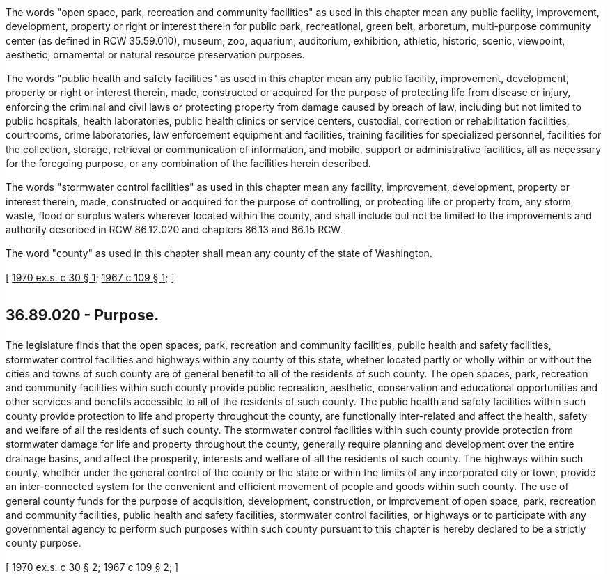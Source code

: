 The words "open space, park, recreation and community facilities" as used in this chapter mean any public facility, improvement, development, property or right or interest therein for public park, recreational, green belt, arboretum, multi-purpose community center (as defined in RCW 35.59.010), museum, zoo, aquarium, auditorium, exhibition, athletic, historic, scenic, viewpoint, aesthetic, ornamental or natural resource preservation purposes.

The words "public health and safety facilities" as used in this chapter mean any public facility, improvement, development, property or right or interest therein, made, constructed or acquired for the purpose of protecting life from disease or injury, enforcing the criminal and civil laws or protecting property from damage caused by breach of law, including but not limited to public hospitals, health laboratories, public health clinics or service centers, custodial, correction or rehabilitation facilities, courtrooms, crime laboratories, law enforcement equipment and facilities, training facilities for specialized personnel, facilities for the collection, storage, retrieval or communication of information, and mobile, support or administrative facilities, all as necessary for the foregoing purpose, or any combination of the facilities herein described.

The words "stormwater control facilities" as used in this chapter mean any facility, improvement, development, property or interest therein, made, constructed or acquired for the purpose of controlling, or protecting life or property from, any storm, waste, flood or surplus waters wherever located within the county, and shall include but not be limited to the improvements and authority described in RCW 86.12.020 and chapters 86.13 and 86.15 RCW.

The word "county" as used in this chapter shall mean any county of the state of Washington.

\[ [1970 ex.s. c 30 § 1](http://leg.wa.gov/CodeReviser/documents/sessionlaw/1970ex1c30.pdf?cite=1970%20ex.s.%20c%2030%20§%201); [1967 c 109 § 1](http://leg.wa.gov/CodeReviser/documents/sessionlaw/1967c109.pdf?cite=1967%20c%20109%20§%201); \]

## 36.89.020 - Purpose.
The legislature finds that the open spaces, park, recreation and community facilities, public health and safety facilities, stormwater control facilities and highways within any county of this state, whether located partly or wholly within or without the cities and towns of such county are of general benefit to all of the residents of such county. The open spaces, park, recreation and community facilities within such county provide public recreation, aesthetic, conservation and educational opportunities and other services and benefits accessible to all of the residents of such county. The public health and safety facilities within such county provide protection to life and property throughout the county, are functionally inter-related and affect the health, safety and welfare of all the residents of such county. The stormwater control facilities within such county provide protection from stormwater damage for life and property throughout the county, generally require planning and development over the entire drainage basins, and affect the prosperity, interests and welfare of all the residents of such county. The highways within such county, whether under the general control of the county or the state or within the limits of any incorporated city or town, provide an inter-connected system for the convenient and efficient movement of people and goods within such county. The use of general county funds for the purpose of acquisition, development, construction, or improvement of open space, park, recreation and community facilities, public health and safety facilities, stormwater control facilities, or highways or to participate with any governmental agency to perform such purposes within such county pursuant to this chapter is hereby declared to be a strictly county purpose.

\[ [1970 ex.s. c 30 § 2](http://leg.wa.gov/CodeReviser/documents/sessionlaw/1970ex1c30.pdf?cite=1970%20ex.s.%20c%2030%20§%202); [1967 c 109 § 2](http://leg.wa.gov/CodeReviser/documents/sessionlaw/1967c109.pdf?cite=1967%20c%20109%20§%202); \]
